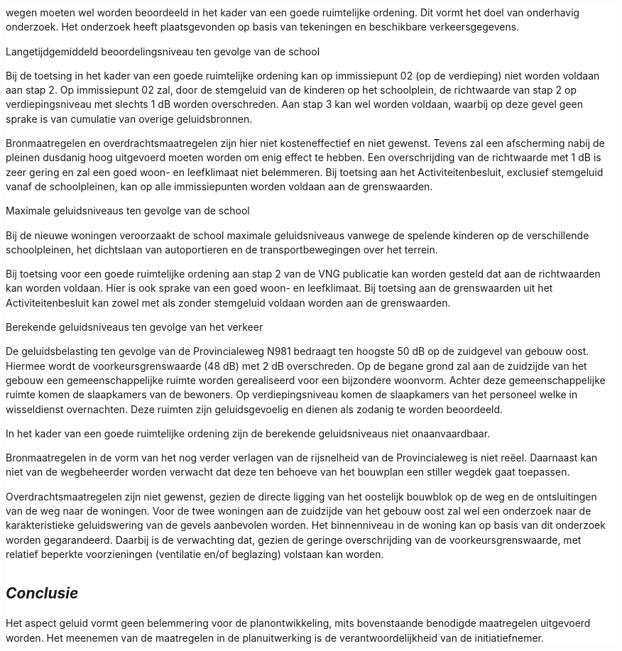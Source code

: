 wegen moeten wel worden beoordeeld in het kader van een goede ruimtelijke ordening. Dit vormt het doel van onderhavig onderzoek. Het onderzoek heeft plaatsgevonden op basis van tekeningen en beschikbare verkeersgegevens.

Langetijdgemiddeld beoordelingsniveau ten gevolge van de school

Bij de toetsing in het kader van een goede ruimtelijke ordening kan op immissiepunt 02 (op de verdieping) niet worden voldaan aan stap 2. Op immissiepunt 02 zal, door de stemgeluid van de kinderen op het schoolplein, de richtwaarde van stap 2 op verdiepingsniveau met slechts 1 dB worden overschreden. Aan stap 3 kan wel worden voldaan, waarbij op deze gevel geen sprake is van cumulatie van overige geluidsbronnen.

Bronmaatregelen en overdrachtsmaatregelen zijn hier niet kosteneffectief en niet gewenst. Tevens zal een afscherming nabij de pleinen dusdanig hoog uitgevoerd moeten worden om enig effect te hebben. Een overschrijding van de richtwaarde met 1 dB is zeer gering en zal een goed woon- en leefklimaat niet belemmeren. Bij toetsing aan het Activiteitenbesluit, exclusief stemgeluid vanaf de schoolpleinen, kan op alle immissiepunten worden voldaan aan de grenswaarden.

Maximale geluidsniveaus ten gevolge van de school

Bij de nieuwe woningen veroorzaakt de school maximale geluidsniveaus vanwege de spelende kinderen op de verschillende schoolpleinen, het dichtslaan van autoportieren en de transportbewegingen over het terrein.

Bij toetsing voor een goede ruimtelijke ordening aan stap 2 van de VNG publicatie kan worden gesteld dat aan de richtwaarden kan worden voldaan. Hier is ook sprake van een goed woon- en leefklimaat. Bij toetsing aan de grenswaarden uit het Activiteitenbesluit kan zowel met als zonder stemgeluid voldaan worden aan de grenswaarden.

Berekende geluidsniveaus ten gevolge van het verkeer

De geluidsbelasting ten gevolge van de Provincialeweg N981 bedraagt ten hoogste 50 dB op de zuidgevel van gebouw oost. Hiermee wordt de voorkeursgrenswaarde (48 dB) met 2 dB overschreden. Op de begane grond zal aan de zuidzijde van het gebouw een gemeenschappelijke ruimte worden gerealiseerd voor een bijzondere woonvorm. Achter deze gemeenschappelijke ruimte komen de slaapkamers van de bewoners. Op verdiepingsniveau komen de slaapkamers van het personeel welke in wisseldienst overnachten. Deze ruimten zijn geluidsgevoelig en dienen als zodanig te worden beoordeeld.

In het kader van een goede ruimtelijke ordening zijn de berekende geluidsniveaus niet onaanvaardbaar.

Bronmaatregelen in de vorm van het nog verder verlagen van de rijsnelheid van de Provincialeweg is niet reëel. Daarnaast kan niet van de wegbeheerder worden verwacht dat deze ten behoeve van het bouwplan een stiller wegdek gaat toepassen.

Overdrachtsmaatregelen zijn niet gewenst, gezien de directe ligging van het oostelijk bouwblok op de weg en de ontsluitingen van de weg naar de woningen. Voor de twee woningen aan de zuidzijde van het gebouw oost zal wel een onderzoek naar de karakteristieke geluidswering van de gevels aanbevolen worden. Het binnenniveau in de woning kan op basis van dit onderzoek worden gegarandeerd. Daarbij is de verwachting dat, gezien de geringe overschrijding van de voorkeursgrenswaarde, met relatief beperkte voorzieningen (ventilatie en/of beglazing) volstaan kan worden.

## *Conclusie*

Het aspect geluid vormt geen belemmering voor de planontwikkeling, mits bovenstaande benodigde maatregelen uitgevoerd worden. Het meenemen van de maatregelen in de planuitwerking is de verantwoordelijkheid van de initiatiefnemer.
